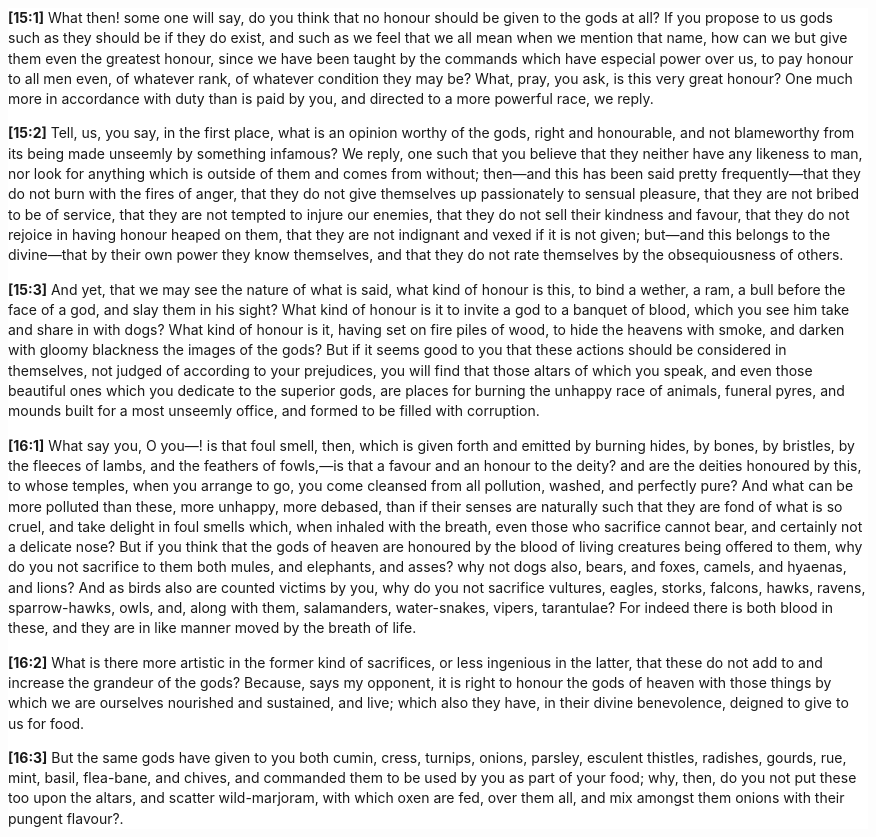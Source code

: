 **[15:1]** What then! some one will say, do you think that no honour should be given to the gods at all? If you propose to us gods such as they should be if they do exist, and such as we feel that we all mean when we mention that name, how can we but give them even the greatest honour, since we have been taught by the commands which have especial power over us, to pay honour to all men even, of whatever rank, of whatever condition they may be? What, pray, you ask, is this very great honour? One much more in accordance with duty than is paid by you, and directed to a more powerful race, we reply.

**[15:2]** Tell, us, you say, in the first place, what is an opinion worthy of the gods, right and honourable, and not blameworthy from its being made unseemly by something infamous? We reply, one such that you believe that they neither have any likeness to man, nor look for anything which is outside of them and comes from without; then—and this has been said pretty frequently—that they do not burn with the fires of anger, that they do not give themselves up passionately to sensual pleasure, that they are not bribed to be of service, that they are not tempted to injure our enemies, that they do not sell their kindness and favour, that they do not rejoice in having honour heaped on them, that they are not indignant and vexed if it is not given; but—and this belongs to the divine—that by their own power they know themselves, and that they do not rate themselves by the obsequiousness of others.

**[15:3]** And yet, that we may see the nature of what is said, what kind of honour is this, to bind a wether, a ram, a bull before the face of a god, and slay them in his sight? What kind of honour is it to invite a god to a banquet of blood, which you see him take and share in with dogs? What kind of honour is it, having set on fire piles of wood, to hide the heavens with smoke, and darken with gloomy blackness the images of the gods? But if it seems good to you that these actions should be considered in themselves, not judged of according to your prejudices, you will find that those altars of which you speak, and even those beautiful ones which you dedicate to the superior gods, are places for burning the unhappy race of animals, funeral pyres, and mounds built for a most unseemly office, and formed to be filled with corruption.

**[16:1]** What say you, O you—! is that foul smell, then, which is given forth and emitted by burning hides, by bones, by bristles, by the fleeces of lambs, and the feathers of fowls,—is that a favour and an honour to the deity? and are the deities honoured by this, to whose temples, when you arrange to go, you come cleansed from all pollution, washed, and perfectly pure? And what can be more polluted than these, more unhappy, more debased, than if their senses are naturally such that they are fond of what is so cruel, and take delight in foul smells which, when inhaled with the breath, even those who sacrifice cannot bear, and certainly not a delicate nose? But if you think that the gods of heaven are honoured by the blood of living creatures being offered to them, why do you not sacrifice to them both mules, and elephants, and asses? why not dogs also, bears, and foxes, camels, and hyaenas, and lions? And as birds also are counted victims by you, why do you not sacrifice vultures, eagles, storks, falcons, hawks, ravens, sparrow-hawks, owls, and, along with them, salamanders, water-snakes, vipers, tarantulae? For indeed there is both blood in these, and they are in like manner moved by the breath of life.

**[16:2]** What is there more artistic in the former kind of sacrifices, or less ingenious in the latter, that these do not add to and increase the grandeur of the gods? Because, says my opponent, it is right to honour the gods of heaven with those things by which we are ourselves nourished and sustained, and live; which also they have, in their divine benevolence, deigned to give to us for food.

**[16:3]** But the same gods have given to you both cumin, cress, turnips, onions, parsley, esculent thistles, radishes, gourds, rue, mint, basil, flea-bane, and chives, and commanded them to be used by you as part of your food; why, then, do you not put these too upon the altars, and scatter wild-marjoram, with which oxen are fed, over them all, and mix amongst them onions with their pungent flavour?.
